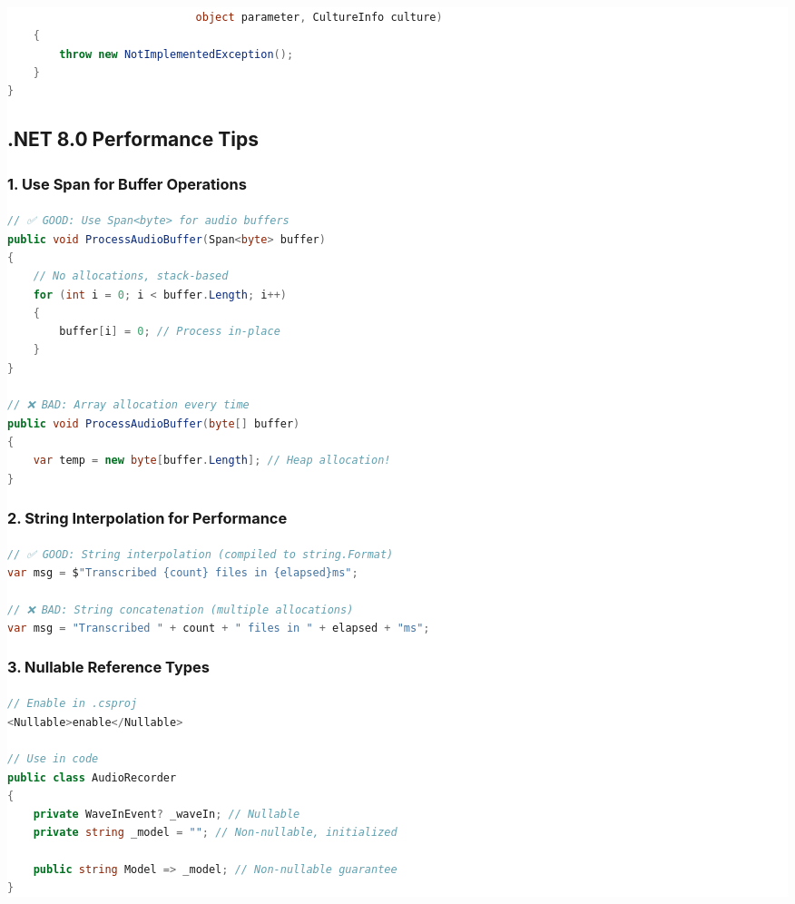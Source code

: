```csharp
                             object parameter, CultureInfo culture)
    {
        throw new NotImplementedException();
    }
}
```

## .NET 8.0 Performance Tips

### 1. Use Span<T> for Buffer Operations

```csharp
// ✅ GOOD: Use Span<byte> for audio buffers
public void ProcessAudioBuffer(Span<byte> buffer)
{
    // No allocations, stack-based
    for (int i = 0; i < buffer.Length; i++)
    {
        buffer[i] = 0; // Process in-place
    }
}

// ❌ BAD: Array allocation every time
public void ProcessAudioBuffer(byte[] buffer)
{
    var temp = new byte[buffer.Length]; // Heap allocation!
}
```

### 2. String Interpolation for Performance

```csharp
// ✅ GOOD: String interpolation (compiled to string.Format)
var msg = $"Transcribed {count} files in {elapsed}ms";

// ❌ BAD: String concatenation (multiple allocations)
var msg = "Transcribed " + count + " files in " + elapsed + "ms";
```

### 3. Nullable Reference Types

```csharp
// Enable in .csproj
<Nullable>enable</Nullable>

// Use in code
public class AudioRecorder
{
    private WaveInEvent? _waveIn; // Nullable
    private string _model = ""; // Non-nullable, initialized

    public string Model => _model; // Non-nullable guarantee
}
```
